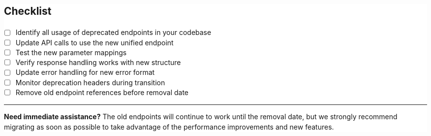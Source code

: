 ## Checklist

- [ ] Identify all usage of deprecated endpoints in your codebase
- [ ] Update API calls to use the new unified endpoint
- [ ] Test the new parameter mappings
- [ ] Verify response handling works with new structure
- [ ] Update error handling for new error format
- [ ] Monitor deprecation headers during transition
- [ ] Remove old endpoint references before removal date

---

**Need immediate assistance?** The old endpoints will continue to work until the removal date, but we strongly recommend migrating as soon as possible to take advantage of the performance improvements and new features.